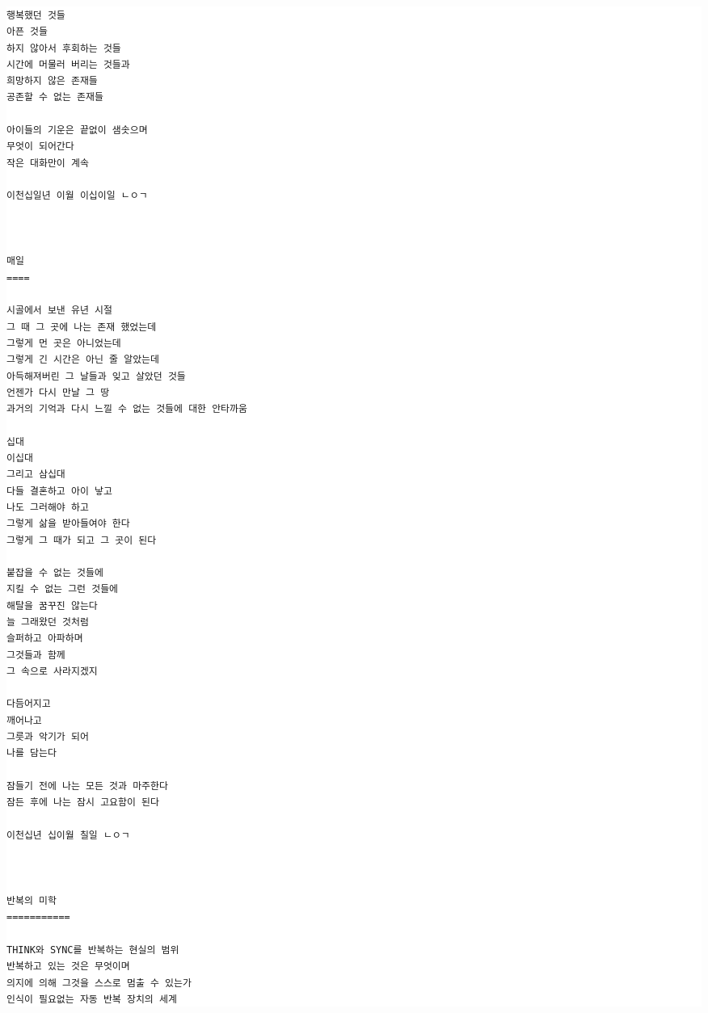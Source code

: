 	행복했던 것들
	아픈 것들
	하지 않아서 후회하는 것들
	시간에 머물러 버리는 것들과
	희망하지 않은 존재들
	공존할 수 없는 존재들
	
	아이들의 기운은 끝없이 샘솟으며
	무엇이 되어간다
	작은 대화만이 계속
	
	이천십일년 이월 이십이일 ㄴㅇㄱ



	매일
	====
	
	시골에서 보낸 유년 시절
	그 때 그 곳에 나는 존재 했었는데
	그렇게 먼 곳은 아니었는데
	그렇게 긴 시간은 아닌 줄 알았는데
	아득해져버린 그 날들과 잊고 살았던 것들
	언젠가 다시 만날 그 땅
	과거의 기억과 다시 느낄 수 없는 것들에 대한 안타까움
	
	십대
	이십대
	그리고 삼십대
	다들 결혼하고 아이 낳고
	나도 그러해야 하고
	그렇게 삶을 받아들여야 한다
	그렇게 그 때가 되고 그 곳이 된다
	
	붙잡을 수 없는 것들에
	지킬 수 없는 그런 것들에
	해탈을 꿈꾸진 않는다
	늘 그래왔던 것처럼
	슬퍼하고 아파하며
	그것들과 함께
	그 속으로 사라지겠지
	
	다듬어지고
	깨어나고
	그릇과 악기가 되어
	나를 담는다
	
	잠들기 전에 나는 모든 것과 마주한다
	잠든 후에 나는 잠시 고요함이 된다
	
	이천십년 십이월 칠일 ㄴㅇㄱ
	
	
	
	반복의 미학
	===========
	
	THINK와 SYNC를 반복하는 현실의 범위
	반복하고 있는 것은 무엇이며
	의지에 의해 그것을 스스로 멈출 수 있는가
	인식이 필요없는 자동 반복 장치의 세계
	